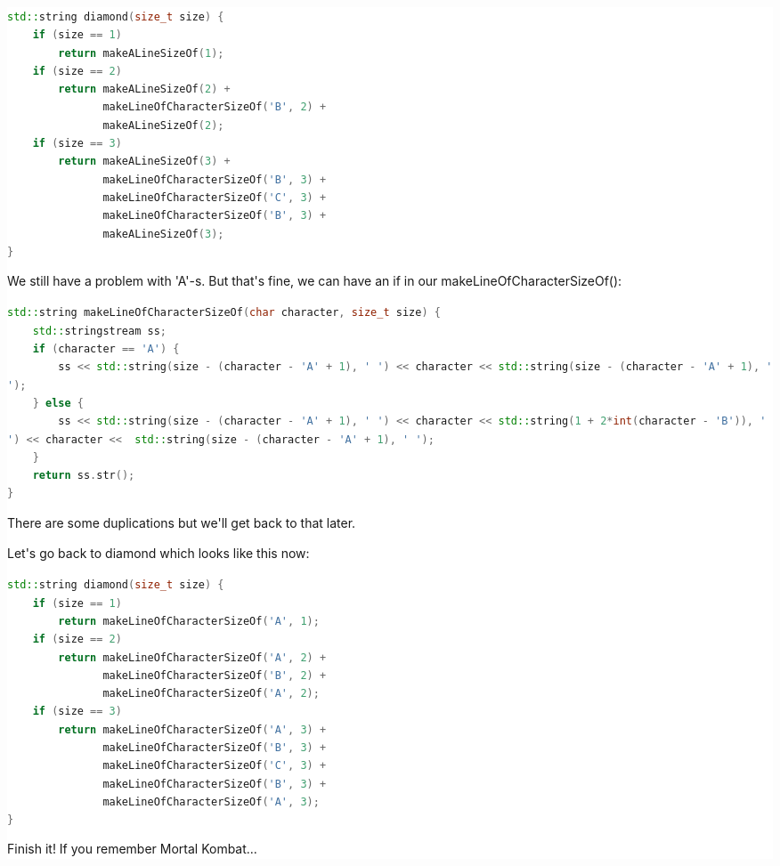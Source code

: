 ```cpp
std::string diamond(size_t size) {
    if (size == 1)
        return makeALineSizeOf(1);
    if (size == 2)
        return makeALineSizeOf(2) +
               makeLineOfCharacterSizeOf('B', 2) +
               makeALineSizeOf(2);
    if (size == 3)
        return makeALineSizeOf(3) +
               makeLineOfCharacterSizeOf('B', 3) +
               makeLineOfCharacterSizeOf('C', 3) +
               makeLineOfCharacterSizeOf('B', 3) +
               makeALineSizeOf(3);
}
```

We still have a problem with 'A'-s. But that's fine, we can have an if in our makeLineOfCharacterSizeOf():

```cpp
std::string makeLineOfCharacterSizeOf(char character, size_t size) {
    std::stringstream ss;
    if (character == 'A') {
        ss << std::string(size - (character - 'A' + 1), ' ') << character << std::string(size - (character - 'A' + 1), ' ');
    } else {
        ss << std::string(size - (character - 'A' + 1), ' ') << character << std::string(1 + 2*int(character - 'B')), ' ') << character <<  std::string(size - (character - 'A' + 1), ' ');
    }
    return ss.str();
}
```
There are some duplications but we'll get back to that later.

Let's go back to diamond which looks like this now:

```cpp
std::string diamond(size_t size) {
    if (size == 1)
        return makeLineOfCharacterSizeOf('A', 1);
    if (size == 2)
        return makeLineOfCharacterSizeOf('A', 2) +
               makeLineOfCharacterSizeOf('B', 2) +
               makeLineOfCharacterSizeOf('A', 2);
    if (size == 3)
        return makeLineOfCharacterSizeOf('A', 3) +
               makeLineOfCharacterSizeOf('B', 3) +
               makeLineOfCharacterSizeOf('C', 3) +
               makeLineOfCharacterSizeOf('B', 3) +
               makeLineOfCharacterSizeOf('A', 3);
}
```

Finish it! If you remember Mortal Kombat...
